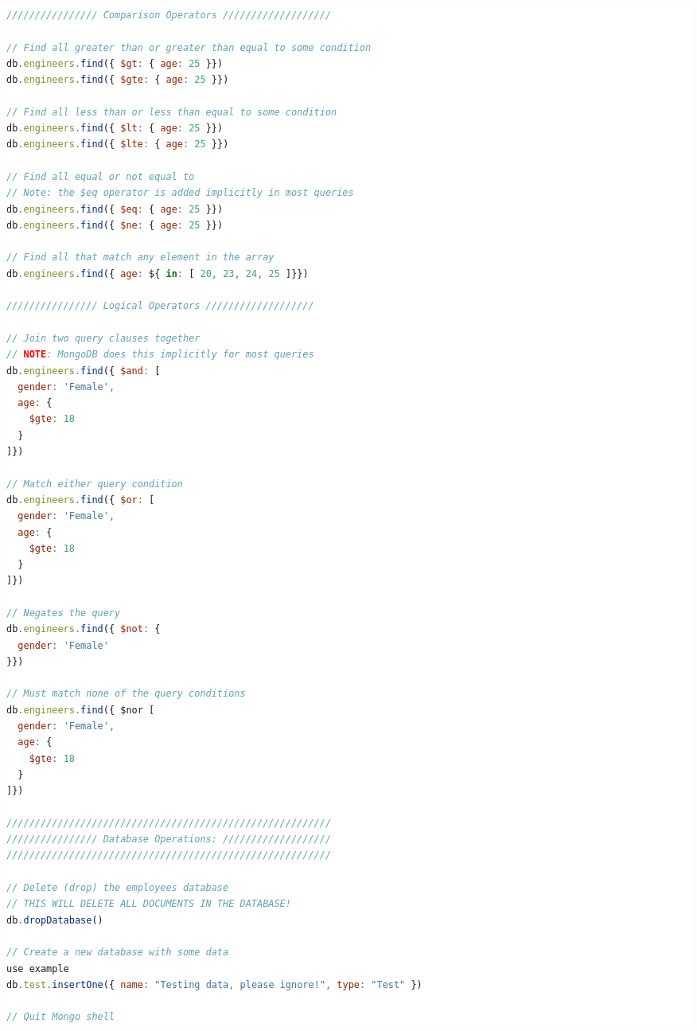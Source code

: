 ```js
//////////////// Comparison Operators ///////////////////

// Find all greater than or greater than equal to some condition
db.engineers.find({ $gt: { age: 25 }})
db.engineers.find({ $gte: { age: 25 }})

// Find all less than or less than equal to some condition
db.engineers.find({ $lt: { age: 25 }})
db.engineers.find({ $lte: { age: 25 }})

// Find all equal or not equal to
// Note: the $eq operator is added implicitly in most queries
db.engineers.find({ $eq: { age: 25 }})
db.engineers.find({ $ne: { age: 25 }})

// Find all that match any element in the array
db.engineers.find({ age: ${ in: [ 20, 23, 24, 25 ]}})

//////////////// Logical Operators ///////////////////

// Join two query clauses together
// NOTE: MongoDB does this implicitly for most queries
db.engineers.find({ $and: [
  gender: 'Female',
  age: {
    $gte: 18
  }
]})

// Match either query condition
db.engineers.find({ $or: [
  gender: 'Female',
  age: {
    $gte: 18
  }
]})

// Negates the query
db.engineers.find({ $not: {
  gender: 'Female'
}})

// Must match none of the query conditions
db.engineers.find({ $nor [
  gender: 'Female',
  age: {
    $gte: 18
  }
]})

/////////////////////////////////////////////////////////
//////////////// Database Operations: ///////////////////
/////////////////////////////////////////////////////////

// Delete (drop) the employees database
// THIS WILL DELETE ALL DOCUMENTS IN THE DATABASE!
db.dropDatabase()

// Create a new database with some data
use example
db.test.insertOne({ name: "Testing data, please ignore!", type: "Test" })

// Quit Mongo shell
```